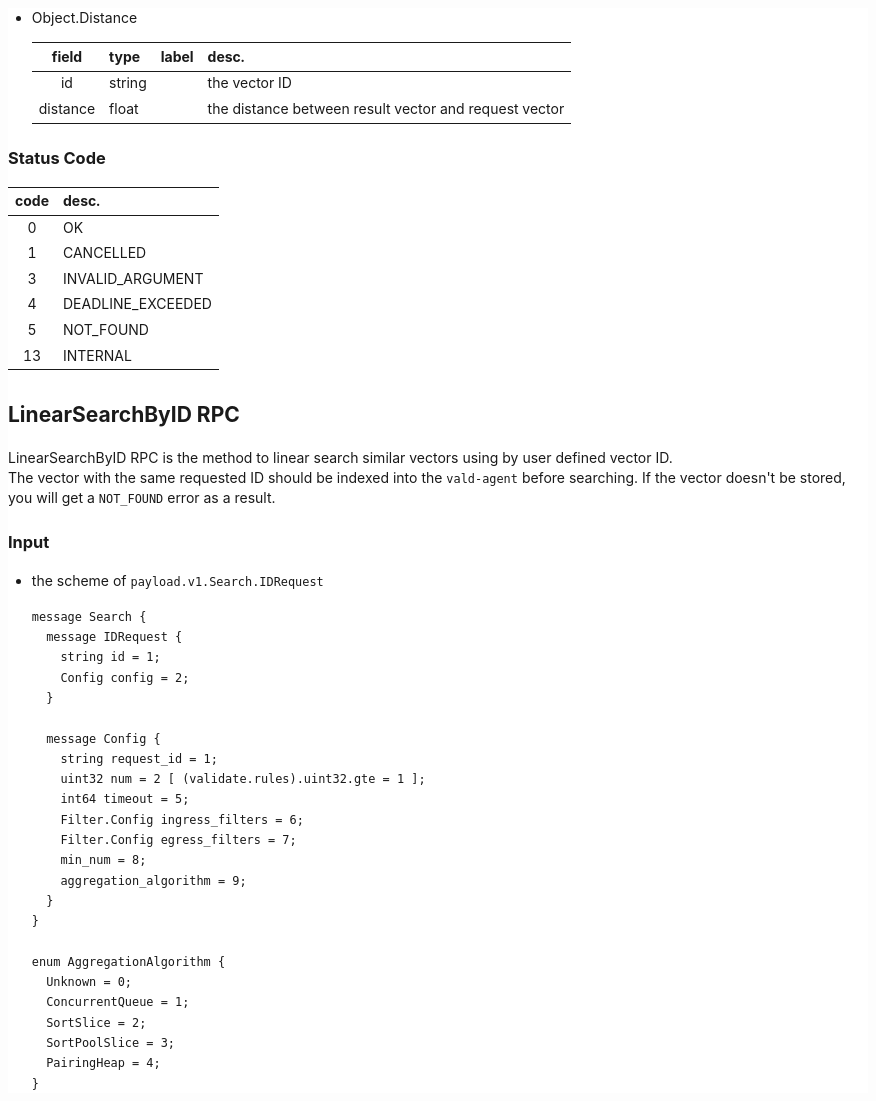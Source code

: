   - Object.Distance

    |  field   | type   | label | desc.                                                 |
    | :------: | :----- | :---- | :---------------------------------------------------- |
    |    id    | string |       | the vector ID                                         |
    | distance | float  |       | the distance between result vector and request vector |

### Status Code

| code | desc.             |
| :--: | :---------------- |
|  0   | OK                |
|  1   | CANCELLED         |
|  3   | INVALID_ARGUMENT  |
|  4   | DEADLINE_EXCEEDED |
|  5   | NOT_FOUND         |
|  13  | INTERNAL          |

## LinearSearchByID RPC

LinearSearchByID RPC is the method to linear search similar vectors using by user defined vector ID.<br>
The vector with the same requested ID should be indexed into the `vald-agent` before searching.
If the vector doesn't be stored, you will get a `NOT_FOUND` error as a result.

### Input

- the scheme of `payload.v1.Search.IDRequest`

  ```rpc
  message Search {
    message IDRequest {
      string id = 1;
      Config config = 2;
    }

    message Config {
      string request_id = 1;
      uint32 num = 2 [ (validate.rules).uint32.gte = 1 ];
      int64 timeout = 5;
      Filter.Config ingress_filters = 6;
      Filter.Config egress_filters = 7;
      min_num = 8;
      aggregation_algorithm = 9;
    }
  }

  enum AggregationAlgorithm {
    Unknown = 0;
    ConcurrentQueue = 1;
    SortSlice = 2;
    SortPoolSlice = 3;
    PairingHeap = 4;
  }
  ```
